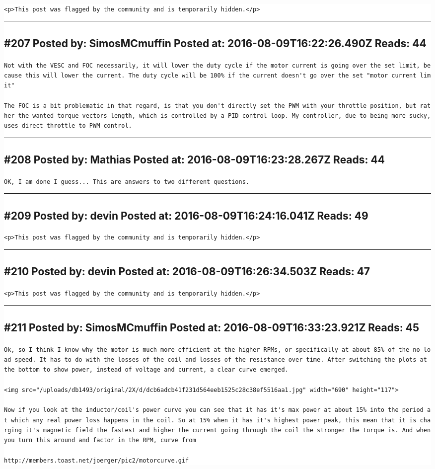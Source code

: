 ```
<p>This post was flagged by the community and is temporarily hidden.</p>
```

---
## \#207 Posted by: SimosMCmuffin Posted at: 2016-08-09T16:22:26.490Z Reads: 44

```
Not with the VESC and FOC necessarily, it will lower the duty cycle if the motor current is going over the set limit, because this will lower the current. The duty cycle will be 100% if the current doesn't go over the set "motor current limit"

The FOC is a bit problematic in that regard, is that you don't directly set the PWM with your throttle position, but rather the wanted torque vectors length, which is controlled by a PID control loop. My controller, due to being more sucky, uses direct throttle to PWM control.
```

---
## \#208 Posted by: Mathias Posted at: 2016-08-09T16:23:28.267Z Reads: 44

```
OK, I am done I guess... This are answers to two different questions.
```

---
## \#209 Posted by: devin Posted at: 2016-08-09T16:24:16.041Z Reads: 49

```
<p>This post was flagged by the community and is temporarily hidden.</p>
```

---
## \#210 Posted by: devin Posted at: 2016-08-09T16:26:34.503Z Reads: 47

```
<p>This post was flagged by the community and is temporarily hidden.</p>
```

---
## \#211 Posted by: SimosMCmuffin Posted at: 2016-08-09T16:33:23.921Z Reads: 45

```
Ok, so I think I know why the motor is much more efficient at the higher RPMs, or specifically at about 85% of the no load speed. It has to do with the losses of the coil and losses of the resistance over time. After switching the plots at the bottom to show power, instead of voltage and current, a clear curve emerged.

<img src="/uploads/db1493/original/2X/d/dcb6adcb41f231d564eeb1525c28c38ef5516aa1.jpg" width="690" height="117">

Now if you look at the inductor/coil's power curve you can see that it has it's max power at about 15% into the period at which any real power loss happens in the coil. So at 15% when it has it's highest power peak, this mean that it is charging it's magnetic field the fastest and higher the current going through the coil the stronger the torque is. And when you turn this around and factor in the RPM, curve from

http://members.toast.net/joerger/pic2/motorcurve.gif

```